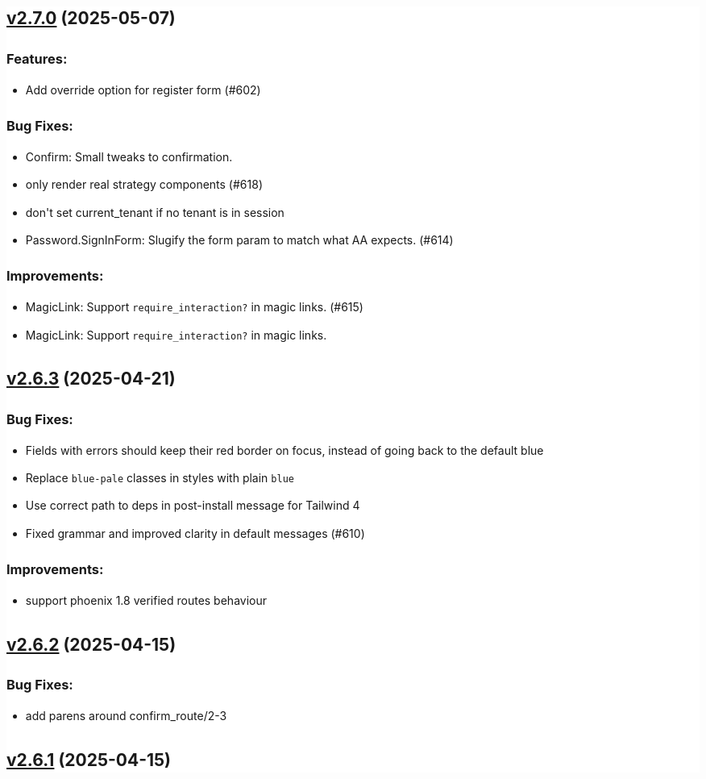 ## [v2.7.0](https://github.com/team-alembic/ash_authentication_phoenix/compare/v2.6.3...v2.7.0) (2025-05-07)




### Features:

* Add override option for register form (#602)

### Bug Fixes:

* Confirm: Small tweaks to confirmation.

* only render real strategy components (#618)

* don't set current_tenant if no tenant is in session

* Password.SignInForm: Slugify the form param to match what AA expects. (#614)

### Improvements:

* MagicLink: Support `require_interaction?` in magic links. (#615)

* MagicLink: Support `require_interaction?` in magic links.

## [v2.6.3](https://github.com/team-alembic/ash_authentication_phoenix/compare/v2.6.2...v2.6.3) (2025-04-21)




### Bug Fixes:

* Fields with errors should keep their red border on focus, instead of going back to the default blue

* Replace `blue-pale` classes in styles with plain `blue`

* Use correct path to deps in post-install message for Tailwind 4

* Fixed grammar and improved clarity in default messages (#610)

### Improvements:

* support phoenix 1.8 verified routes behaviour

## [v2.6.2](https://github.com/team-alembic/ash_authentication_phoenix/compare/v2.6.1...v2.6.2) (2025-04-15)




### Bug Fixes:

* add parens around confirm_route/2-3

## [v2.6.1](https://github.com/team-alembic/ash_authentication_phoenix/compare/v2.6.0...v2.6.1) (2025-04-15)
